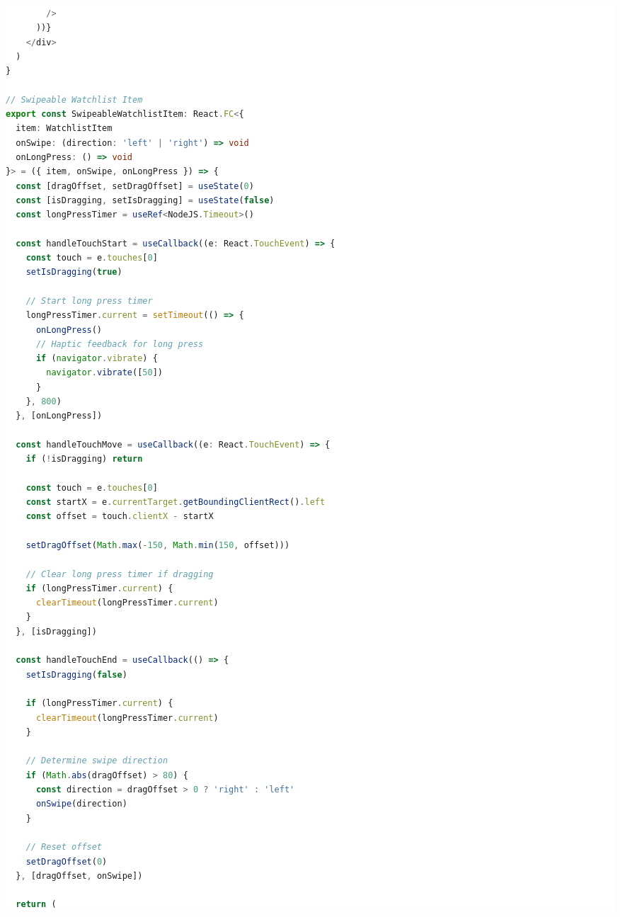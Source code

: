 ```typescript
        />
      ))}
    </div>
  )
}

// Swipeable Watchlist Item
export const SwipeableWatchlistItem: React.FC<{
  item: WatchlistItem
  onSwipe: (direction: 'left' | 'right') => void
  onLongPress: () => void
}> = ({ item, onSwipe, onLongPress }) => {
  const [dragOffset, setDragOffset] = useState(0)
  const [isDragging, setIsDragging] = useState(false)
  const longPressTimer = useRef<NodeJS.Timeout>()
  
  const handleTouchStart = useCallback((e: React.TouchEvent) => {
    const touch = e.touches[0]
    setIsDragging(true)
    
    // Start long press timer
    longPressTimer.current = setTimeout(() => {
      onLongPress()
      // Haptic feedback for long press
      if (navigator.vibrate) {
        navigator.vibrate([50])
      }
    }, 800)
  }, [onLongPress])
  
  const handleTouchMove = useCallback((e: React.TouchEvent) => {
    if (!isDragging) return
    
    const touch = e.touches[0]
    const startX = e.currentTarget.getBoundingClientRect().left
    const offset = touch.clientX - startX
    
    setDragOffset(Math.max(-150, Math.min(150, offset)))
    
    // Clear long press timer if dragging
    if (longPressTimer.current) {
      clearTimeout(longPressTimer.current)
    }
  }, [isDragging])
  
  const handleTouchEnd = useCallback(() => {
    setIsDragging(false)
    
    if (longPressTimer.current) {
      clearTimeout(longPressTimer.current)
    }
    
    // Determine swipe direction
    if (Math.abs(dragOffset) > 80) {
      const direction = dragOffset > 0 ? 'right' : 'left'
      onSwipe(direction)
    }
    
    // Reset offset
    setDragOffset(0)
  }, [dragOffset, onSwipe])
  
  return (
```